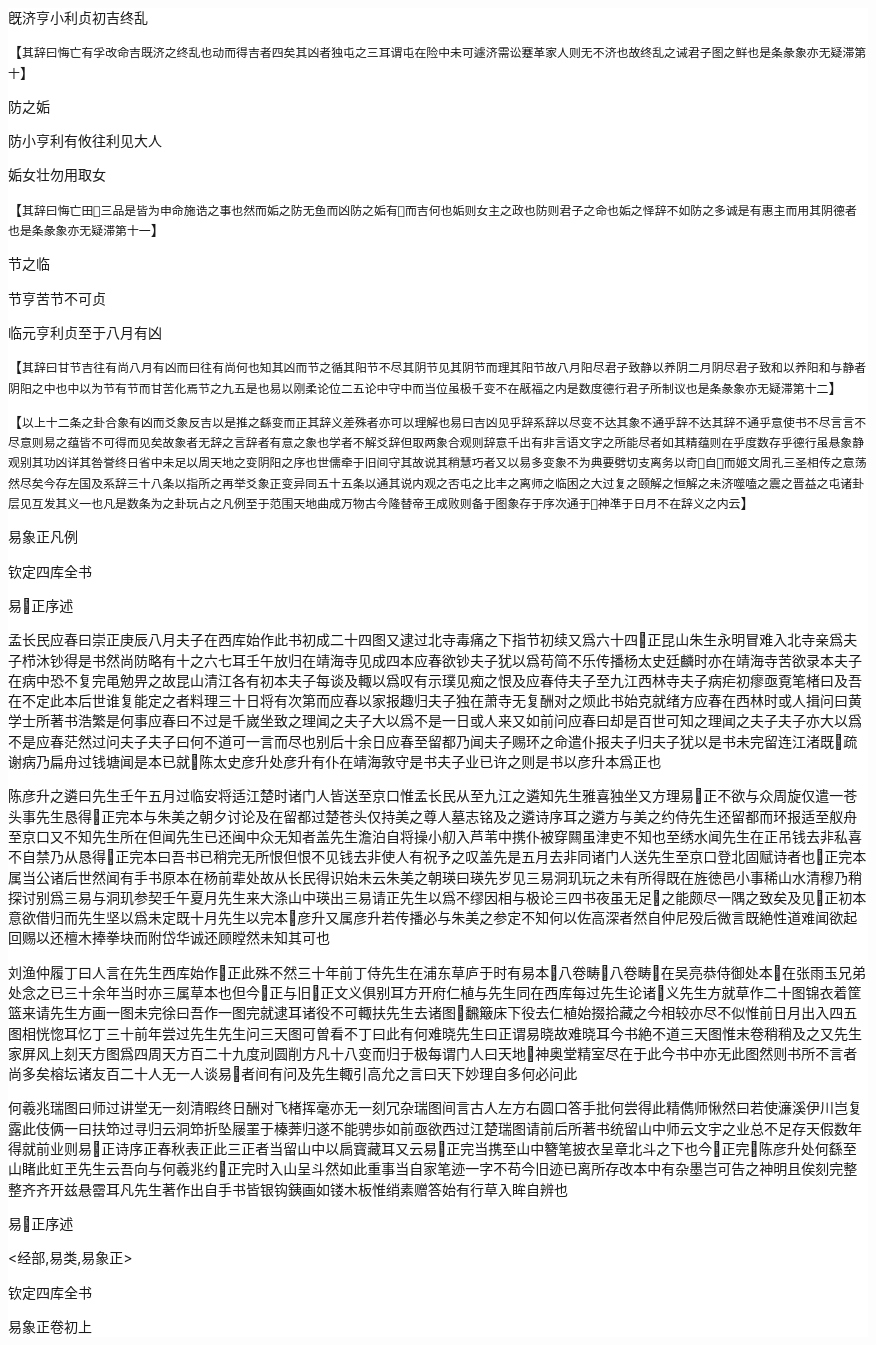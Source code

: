 旣济亨小利贞初吉终乱  

【`其辞曰悔亡有孚改命吉既济之终乱也动而得吉者四矣其凶者独屯之三耳谓屯在险中未可遽济需讼蹇革家人则无不济也故终乱之诫君子图之鲜也是条彖象亦无疑滞第十`】  

防之姤  

防小亨利有攸往利见大人  

姤女壮勿用取女  

【`其辞曰悔亡田三品是皆为申命施诰之事也然而姤之防无鱼而凶防之姤有而吉何也姤则女主之政也防则君子之命也姤之怿辞不如防之多诚是有惠主而用其阴德者也是条彖象亦无疑滞第十一`】  

节之临  

节亨苦节不可贞  

临元亨利贞至于八月有凶  

【`其辞曰甘节吉往有尚八月有凶而曰往有尚何也知其凶而节之循其阳节不尽其阴节见其阴节而理其阳节故八月阳尽君子致静以养阴二月阴尽君子致和以养阳和与静者阴阳之中也中以为节有节而甘苦化焉节之九五是也易以刚柔论位二五论中守中而当位虽极千变不在旤福之内是数度德行君子所制议也是条彖象亦无疑滞第十二`】  

【`以上十二条之卦合象有凶而爻象反吉以是推之繇变而正其辞义差殊者亦可以理解也易曰吉凶见乎辞系辞以尽变不达其象不通乎辞不达其辞不通乎意使书不尽言言不尽意则易之蕴皆不可得而见矣故象者无辞之言辞者有意之象也学者不解爻辞但取两象合观则辞意千出有非言语文字之所能尽者如其精蕴则在乎度数存乎德行虽悬象静观别其功凶详其咎誉终日省中未足以周天地之变阴阳之序也世儒牵于旧间守其故说其稍慧巧者又以易多变象不为典要劈切支离务以奇自而姬文周孔三圣相传之意荡然尽矣今存左国及系辞三十八条以指所之再举爻象正变异同五十五条以通其说内观之否屯之比丰之离师之临困之大过复之颐解之恒解之未济噬嗑之震之晋益之屯诸卦层见互发其义一也凡是数条为之卦玩占之凡例至于范围天地曲成万物古今隆替帝王成败则备于图象存于序次通于神凖于日月不在辞义之内云`】  

易象正凡例  

钦定四库全书  

易正序述  

孟长民应春曰崇正庚辰八月夫子在西库始作此书初成二十四图又逮过北寺毒痛之下指节初续又爲六十四正昆山朱生永明冒难入北寺亲爲夫子栉沐钞得是书然尚防略有十之六七耳壬午放归在靖海寺见成四本应春欲钞夫子犹以爲苟简不乐传播杨太史廷麟时亦在靖海寺苦欲录本夫子在病中恐不复完黾勉畀之故昆山清江各有初本夫子每谈及輙以爲叹有示璞见痴之恨及应春侍夫子至九江西林寺夫子病疟初瘳亟覔笔楮曰及吾在不定此本后世谁复能定之者料理三十日将有次第而应春以家报趣归夫子独在萧寺无复酬对之烦此书始克就绪方应春在西林时或人揖问曰黄学士所著书浩繁是何事应春曰不过是千嵗坐致之理闻之夫子大以爲不是一日或人来又如前问应春曰却是百世可知之理闻之夫子夫子亦大以爲不是应春茫然过问夫子夫子曰何不道可一言而尽也别后十余日应春至留都乃闻夫子赐环之命遣仆报夫子归夫子犹以是书未完留连江渚既疏谢病乃扁舟过钱塘闻是本已就陈太史彦升处彦升有仆在靖海敦守是书夫子业已许之则是书以彦升本爲正也  

陈彦升之遴曰先生壬午五月过临安将适江楚时诸门人皆送至京口惟孟长民从至九江之遴知先生雅喜独坐又方理易正不欲与众周旋仅遣一苍头事先生恳得正完本与朱美之朝夕讨论及在留都过楚苍头仅持美之尊人墓志铭及之遴诗序耳之遴方与美之约侍先生还留都而环报适至舣舟至京口又不知先生所在但闻先生已还闽中众无知者盖先生澹泊自将操小舠入芦苇中携仆被穿闗虽津吏不知也至绣水闻先生在正吊钱去非私喜不自禁乃从恳得正完本曰吾书已稍完无所恨但恨不见钱去非使人有祝予之叹盖先是五月去非同诸门人送先生至京口登北固赋诗者也正完本属当公诸后世然闻有手书原本在杨前辈处故从长民得识始未云朱美之朝瑛曰瑛先岁见三易洞玑玩之未有所得既在旌徳邑小事稀山水清穆乃稍探讨别爲三易与洞玑参契壬午夏月先生来大涤山中瑛出三易请正先生以爲不缪因相与极论三四书夜虽无足之能颇尽一隅之致矣及见正初本意欲借归而先生坚以爲未定既十月先生以完本彦升又属彦升若传播必与朱美之参定不知何以佐高深者然自仲尼殁后微言既絶性道难闻欲起回赐以还檀木捧拳块而附岱华诚还顾瞠然未知其可也  

刘渔仲履丁曰人言在先生西库始作正此殊不然三十年前丁侍先生在浦东草庐于时有易本八卷畴八卷畴在吴亮恭侍御处本在张雨玉兄弟处念之已三十余年当时亦三属草本也但今正与旧正文义俱别耳方开府仁植与先生同在西库每过先生论诸义先生方就草作二十图锦衣着筐篮来请先生方画一图未完徐曰吾作一图完就逮耳诸役不可輙扶先生去诸图飜簸床下役去仁植始掇拾藏之今相较亦尽不似惟前日月出入四五图相恍惚耳忆丁三十前年尝过先生先生问三天图可曽看不丁曰此有何难晓先生曰正谓易晓故难晓耳今书絶不道三天图惟末卷稍稍及之又先生家屏风上刻天方图爲四周天方百二十九度刓圆削方凡十八变而归于极每谓门人曰天地神奥堂精室尽在于此今书中亦无此图然则书所不言者尚多矣榕坛诸友百二十人无一人谈易者间有问及先生輙引高允之言曰天下妙理自多何必问此  

何羲兆瑞图曰师过讲堂无一刻清暇终日酬对飞楮挥毫亦无一刻冗杂瑞图间言古人左方右圆口答手批何尝得此精儁师愀然曰若使濓溪伊川岂复露此伎俩一曰扶笻过寻归云洞笻折坠屦罣于榛莾归遂不能骋歩如前亟欲西过江楚瑞图请前后所著书统留山中师云文宇之业总不足存天假数年得就前业则易正诗序正春秋表正此三正者当留山中以扄寳藏耳又云易正完当携至山中簪笔披衣呈章北斗之下也今正完陈彦升处何繇至山睹此虹玊先生云吾向与何羲兆约正完时入山呈斗然如此重事当自家笔迹一字不苟今旧迹已离所存改本中有杂墨岂可告之神明且俟刻完整整齐齐开兹悬霤耳凡先生著作出自手书皆银钩銕画如镂木板惟绡素赠答始有行草入眸自辨也  

易正序述  

<经部,易类,易象正>  

钦定四库全书  

易象正卷初上  
